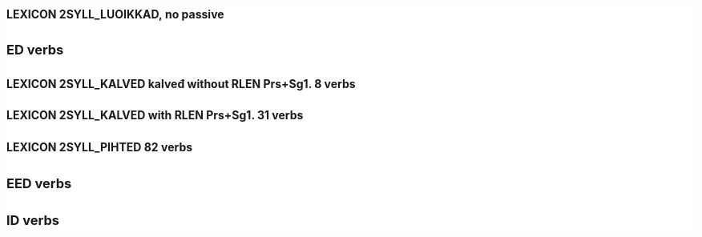 #### LEXICON 2SYLL\_LUOIKKAD, no passive









### ED verbs

#### LEXICON 2SYLL\_KALVED kalveđ without RLEN Prs+Sg1. 8 verbs



#### LEXICON 2SYLL\_KALVED  with RLEN Prs+Sg1. 31 verbs












#### LEXICON 2SYLL\_PIHTED 82 verbs









### EED verbs





















### ID verbs















